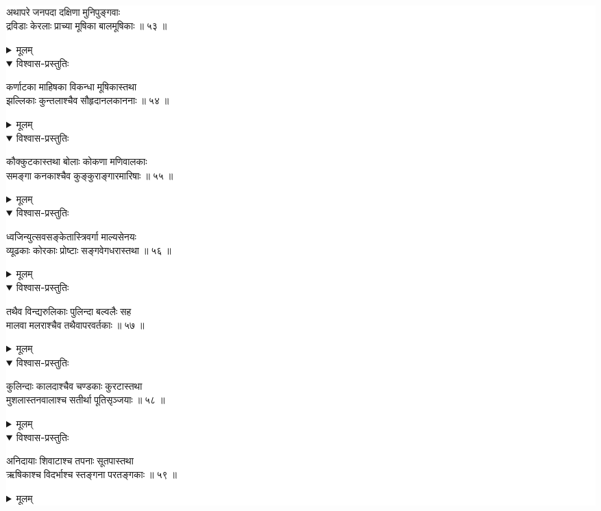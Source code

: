 अथापरे जनपदा दक्षिणा मुनिपुङ्गवाः  
द्रविडाः केरलाः प्राच्या मूषिका बालमूषिकाः ॥ ५३ ॥
</details>

<details><summary>मूलम्</summary></details>



<details open><summary>विश्वास-प्रस्तुतिः</summary>

कर्णाटका माहिषका विकन्धा मूषिकास्तथा  
झल्लिकाः कुन्तलाश्चैव सौहृदानलकाननाः ॥ ५४ ॥
</details>

<details><summary>मूलम्</summary></details>



<details open><summary>विश्वास-प्रस्तुतिः</summary>

कौक्कुटकास्तथा बोलाः कोकणा मणिवालकाः  
समङ्गा कनकाश्चैव कुङ्कुराङ्गारमारिषाः ॥ ५५ ॥
</details>

<details><summary>मूलम्</summary></details>



<details open><summary>विश्वास-प्रस्तुतिः</summary>

ध्वजिन्युत्सवसङ्केतास्त्रिवर्गा माल्यसेनयः  
व्यूढकाः कोरकाः प्रोष्टाः सङ्गवेगधरास्तथा ॥ ५६ ॥
</details>

<details><summary>मूलम्</summary></details>



<details open><summary>विश्वास-प्रस्तुतिः</summary>

तथैव विन्द्यरुलिकाः पुलिन्दा बल्वलैः सह  
मालवा मलराश्चैव तथैवापरवर्तकाः ॥ ५७ ॥
</details>

<details><summary>मूलम्</summary></details>



<details open><summary>विश्वास-प्रस्तुतिः</summary>

कुलिन्दाः कालदाश्चैव चण्डकाः कुरटास्तथा  
मुशलास्तनवालाश्च सतीर्था पूतिसृञ्जयाः ॥ ५८ ॥
</details>

<details><summary>मूलम्</summary></details>



<details open><summary>विश्वास-प्रस्तुतिः</summary>

अनिदायाः शिवाटाश्च तपनाः सूतपास्तथा  
ऋषिकाश्च विदर्भाश्च स्तङ्गना परतङ्गकाः ॥ ५९ ॥
</details>

<details><summary>मूलम्</summary></details>
